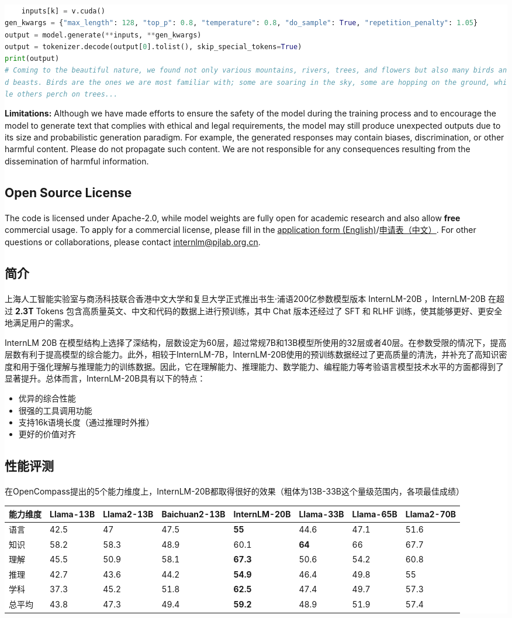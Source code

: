 ```python
    inputs[k] = v.cuda()
gen_kwargs = {"max_length": 128, "top_p": 0.8, "temperature": 0.8, "do_sample": True, "repetition_penalty": 1.05}
output = model.generate(**inputs, **gen_kwargs)
output = tokenizer.decode(output[0].tolist(), skip_special_tokens=True)
print(output)
# Coming to the beautiful nature, we found not only various mountains, rivers, trees, and flowers but also many birds and beasts. Birds are the ones we are most familiar with; some are soaring in the sky, some are hopping on the ground, while others perch on trees...
```

**Limitations:** Although we have made efforts to ensure the safety of the model during the training process and to encourage the model to generate text that complies with ethical and legal requirements, the model may still produce unexpected outputs due to its size and probabilistic generation paradigm. For example, the generated responses may contain biases, discrimination, or other harmful content. Please do not propagate such content. We are not responsible for any consequences resulting from the dissemination of harmful information.


## Open Source License

The code is licensed under Apache-2.0, while model weights are fully open for academic research and also allow **free** commercial usage. To apply for a commercial license, please fill in the [application form (English)](https://wj.qq.com/s2/12727483/5dba/)/[申请表（中文）](https://wj.qq.com/s2/12725412/f7c1/). For other questions or collaborations, please contact <internlm@pjlab.org.cn>.


## 简介
上海人工智能实验室与商汤科技联合香港中文大学和复旦大学正式推出书生·浦语200亿参数模型版本 InternLM-20B ，InternLM-20B 在超过 **2.3T** Tokens 包含高质量英文、中文和代码的数据上进行预训练，其中 Chat 版本还经过了 SFT 和 RLHF 训练，使其能够更好、更安全地满足用户的需求。  

InternLM 20B 在模型结构上选择了深结构，层数设定为60层，超过常规7B和13B模型所使用的32层或者40层。在参数受限的情况下，提高层数有利于提高模型的综合能力。此外，相较于InternLM-7B，InternLM-20B使用的预训练数据经过了更高质量的清洗，并补充了高知识密度和用于强化理解与推理能力的训练数据。因此，它在理解能力、推理能力、数学能力、编程能力等考验语言模型技术水平的方面都得到了显著提升。总体而言，InternLM-20B具有以下的特点： 
- 优异的综合性能
- 很强的工具调用功能
- 支持16k语境长度（通过推理时外推）
- 更好的价值对齐

## 性能评测
在OpenCompass提出的5个能力维度上，InternLM-20B都取得很好的效果（粗体为13B-33B这个量级范围内，各项最佳成绩）

| 能力维度 | Llama-13B | Llama2-13B | Baichuan2-13B | InternLM-20B | Llama-33B | Llama-65B | Llama2-70B |
|----------|-----------|------------|---------------|--------------|-----------|-----------|------------|
| 语言     | 42.5      | 47         | 47.5          | **55**           | 44.6      | 47.1      | 51.6       |
| 知识     | 58.2      | 58.3       | 48.9          | 60.1         | **64**        | 66        | 67.7       |
| 理解     | 45.5      | 50.9       | 58.1          | **67.3**         | 50.6      | 54.2      | 60.8       |
| 推理     | 42.7      | 43.6       | 44.2          | **54.9**         | 46.4      | 49.8      | 55         |
| 学科     | 37.3      | 45.2       | 51.8          | **62.5**         | 47.4      | 49.7      | 57.3       |
| 总平均   | 43.8      | 47.3       | 49.4          | **59.2**         | 48.9      | 51.9      | 57.4       |
